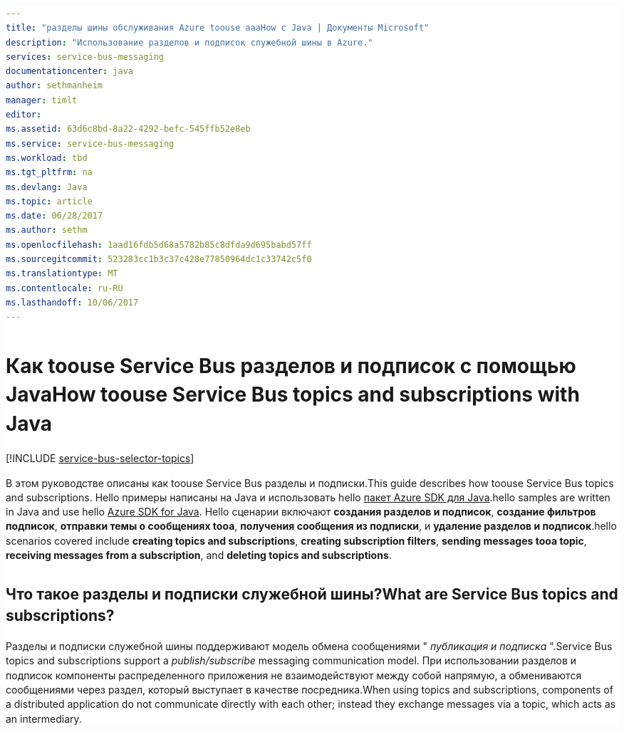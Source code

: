 ```yaml
---
title: "разделы шины обслуживания Azure toouse aaaHow с Java | Документы Microsoft"
description: "Использование разделов и подписок служебной шины в Azure."
services: service-bus-messaging
documentationcenter: java
author: sethmanheim
manager: timlt
editor: 
ms.assetid: 63d6c8bd-8a22-4292-befc-545ffb52e8eb
ms.service: service-bus-messaging
ms.workload: tbd
ms.tgt_pltfrm: na
ms.devlang: Java
ms.topic: article
ms.date: 06/28/2017
ms.author: sethm
ms.openlocfilehash: 1aad16fdb5d68a5782b85c8dfda9d695babd57ff
ms.sourcegitcommit: 523283cc1b3c37c428e77850964dc1c33742c5f0
ms.translationtype: MT
ms.contentlocale: ru-RU
ms.lasthandoff: 10/06/2017
---
```

# <a name="how-toouse-service-bus-topics-and-subscriptions-with-java"></a><span data-ttu-id="5a305-103">Как toouse Service Bus разделов и подписок с помощью Java</span><span class="sxs-lookup"><span data-stu-id="5a305-103">How toouse Service Bus topics and subscriptions with Java</span></span>

[!INCLUDE [service-bus-selector-topics](../../includes/service-bus-selector-topics.md)]

<span data-ttu-id="5a305-104">В этом руководстве описаны как toouse Service Bus разделы и подписки.</span><span class="sxs-lookup"><span data-stu-id="5a305-104">This guide describes how toouse Service Bus topics and subscriptions.</span></span> <span data-ttu-id="5a305-105">Hello примеры написаны на Java и использовать hello [пакет Azure SDK для Java][Azure SDK for Java].</span><span class="sxs-lookup"><span data-stu-id="5a305-105">hello samples are written in Java and use hello [Azure SDK for Java][Azure SDK for Java].</span></span> <span data-ttu-id="5a305-106">Hello сценарии включают **создания разделов и подписок**, **создание фильтров подписок**, **отправки темы о сообщениях tooa**, **получения сообщения из подписки**, и **удаление разделов и подписок**.</span><span class="sxs-lookup"><span data-stu-id="5a305-106">hello scenarios covered include **creating topics and subscriptions**, **creating subscription filters**, **sending messages tooa topic**, **receiving messages from a subscription**, and **deleting topics and subscriptions**.</span></span>

## <a name="what-are-service-bus-topics-and-subscriptions"></a><span data-ttu-id="5a305-107">Что такое разделы и подписки служебной шины?</span><span class="sxs-lookup"><span data-stu-id="5a305-107">What are Service Bus topics and subscriptions?</span></span>
<span data-ttu-id="5a305-108">Разделы и подписки служебной шины поддерживают модель обмена сообщениями " *публикация и подписка* ".</span><span class="sxs-lookup"><span data-stu-id="5a305-108">Service Bus topics and subscriptions support a *publish/subscribe* messaging communication model.</span></span> <span data-ttu-id="5a305-109">При использовании разделов и подписок компоненты распределенного приложения не взаимодействуют между собой напрямую, а обмениваются сообщениями через раздел, который выступает в качестве посредника.</span><span class="sxs-lookup"><span data-stu-id="5a305-109">When using topics and subscriptions, components of a distributed application do not communicate directly with each other; instead they exchange messages via a topic, which acts as an intermediary.</span></span>


[Azure SDK for Java]: http://azure.microsoft.com/develop/java/
[Azure Toolkit for Eclipse]: ../azure-toolkit-for-eclipse.md
[Service Bus queues, topics, and subscriptions]: service-bus-queues-topics-subscriptions.md
[SqlFilter]: /dotnet/api/microsoft.servicebus.messaging.sqlfilter 
[SqlFilter.SqlExpression]: /dotnet/api/microsoft.servicebus.messaging.sqlfilter#Microsoft_ServiceBus_Messaging_SqlFilter_SqlExpression
[BrokeredMessage]: /dotnet/api/microsoft.servicebus.messaging.brokeredmessage
[0]: ./media/service-bus-java-how-to-use-topics-subscriptions/sb-queues-13.png
[2]: ./media/service-bus-java-how-to-use-topics-subscriptions/sb-queues-04.png
[3]: ./media/service-bus-java-how-to-use-topics-subscriptions/sb-queues-09.png